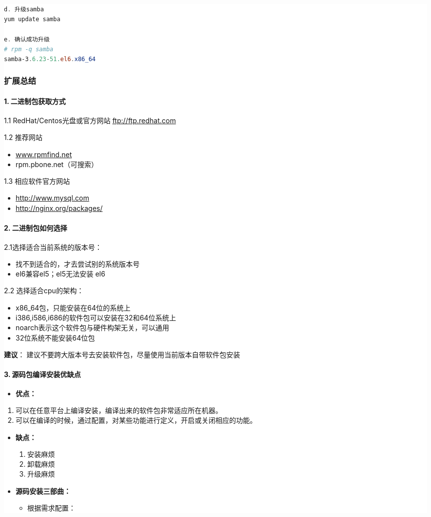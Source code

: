 ~~~powershell
d. 升级samba
yum update samba

e. 确认成功升级
# rpm -q samba
samba-3.6.23-51.el6.x86_64
~~~



### 扩展总结

#### 1. 二进制包获取方式

1.1 RedHat/Centos光盘或官方网站 ftp://ftp.redhat.com

1.2 推荐网站 

- www.rpmfind.net
- rpm.pbone.net（可搜索）

1.3 相应软件官方网站 

- http://www.mysql.com
- http://nginx.org/packages/

#### 2. 二进制包如何选择

2.1选择适合当前系统的版本号：

- 找不到适合的，才去尝试别的系统版本号  
- el6兼容el5；el5无法安装 el6 

2.2 选择适合cpu的架构：  

- x86_64包，只能安装在64位的系统上  
- i386,i586,i686的软件包可以安装在32和64位系统上  
- noarch表示这个软件包与硬件构架无关，可以通用  
- 32位系统不能安装64位包

**建议**： 建议不要跨大版本号去安装软件包，尽量使用当前版本自带软件包安装

#### 3. 源码包编译安装优缺点

- **优点：**

1. 可以在任意平台上编译安装，编译出来的软件包非常适应所在机器。  
2. 可以在编译的时候，通过配置，对某些功能进行定义，开启或关闭相应的功能。

- **缺点：**

  1. 安装麻烦  
  2. 卸载麻烦  
  3. 升级麻烦

- **源码安装三部曲：**

  - 根据需求配置：
